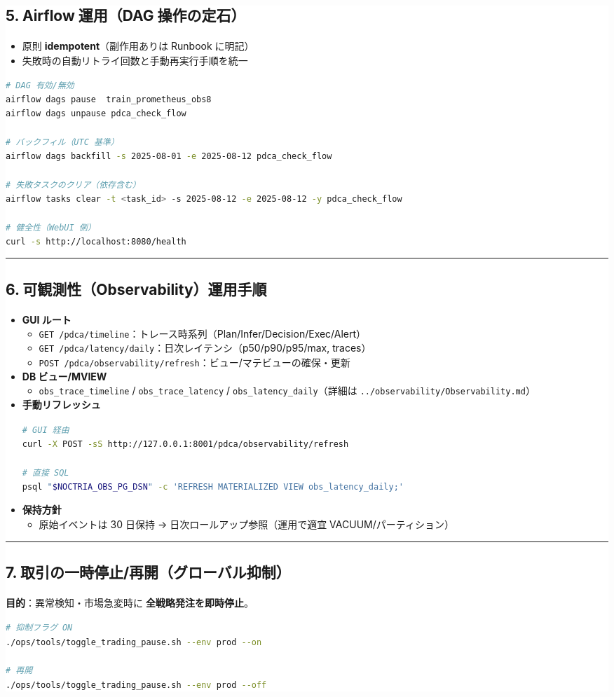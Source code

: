 
## 5. Airflow 運用（DAG 操作の定石）
- 原則 **idempotent**（副作用ありは Runbook に明記）
- 失敗時の自動リトライ回数と手動再実行手順を統一

```bash
# DAG 有効/無効
airflow dags pause  train_prometheus_obs8
airflow dags unpause pdca_check_flow

# バックフィル（UTC 基準）
airflow dags backfill -s 2025-08-01 -e 2025-08-12 pdca_check_flow

# 失敗タスクのクリア（依存含む）
airflow tasks clear -t <task_id> -s 2025-08-12 -e 2025-08-12 -y pdca_check_flow

# 健全性（WebUI 側）
curl -s http://localhost:8080/health
```

---

## 6. 可観測性（Observability）運用手順
- **GUI ルート**
  - `GET /pdca/timeline`：トレース時系列（Plan/Infer/Decision/Exec/Alert）
  - `GET /pdca/latency/daily`：日次レイテンシ（p50/p90/p95/max, traces）
  - `POST /pdca/observability/refresh`：ビュー/マテビューの確保・更新
- **DB ビュー/MVIEW**
  - `obs_trace_timeline` / `obs_trace_latency` / `obs_latency_daily`（詳細は `../observability/Observability.md`）
- **手動リフレッシュ**
  ```bash
  # GUI 経由
  curl -X POST -sS http://127.0.0.1:8001/pdca/observability/refresh

  # 直接 SQL
  psql "$NOCTRIA_OBS_PG_DSN" -c 'REFRESH MATERIALIZED VIEW obs_latency_daily;'
  ```
- **保持方針**
  - 原始イベントは 30 日保持 → 日次ロールアップ参照（運用で適宜 VACUUM/パーティション）

---

## 7. 取引の一時停止/再開（グローバル抑制）
**目的**：異常検知・市場急変時に **全戦略発注を即時停止**。

```bash
# 抑制フラグ ON
./ops/tools/toggle_trading_pause.sh --env prod --on

# 再開
./ops/tools/toggle_trading_pause.sh --env prod --off
```
